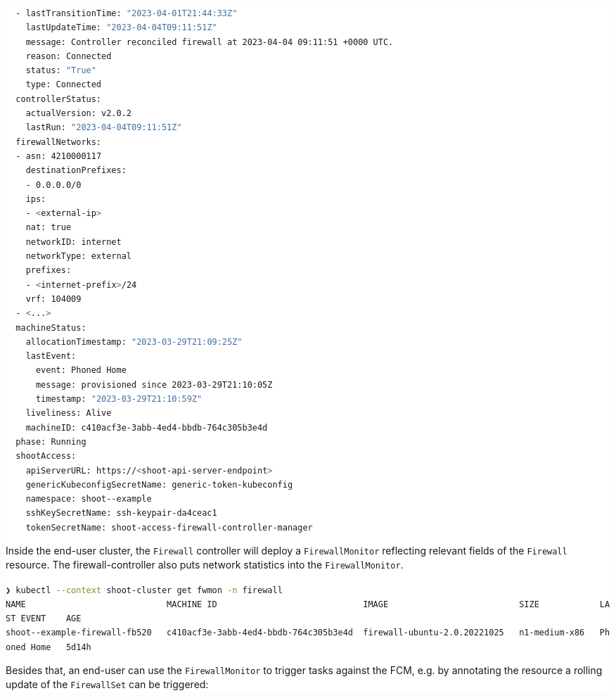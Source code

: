 ```bash
  - lastTransitionTime: "2023-04-01T21:44:33Z"
    lastUpdateTime: "2023-04-04T09:11:51Z"
    message: Controller reconciled firewall at 2023-04-04 09:11:51 +0000 UTC.
    reason: Connected
    status: "True"
    type: Connected
  controllerStatus:
    actualVersion: v2.0.2
    lastRun: "2023-04-04T09:11:51Z"
  firewallNetworks:
  - asn: 4210000117
    destinationPrefixes:
    - 0.0.0.0/0
    ips:
    - <external-ip>
    nat: true
    networkID: internet
    networkType: external
    prefixes:
    - <internet-prefix>/24
    vrf: 104009
  - <...>
  machineStatus:
    allocationTimestamp: "2023-03-29T21:09:25Z"
    lastEvent:
      event: Phoned Home
      message: provisioned since 2023-03-29T21:10:05Z
      timestamp: "2023-03-29T21:10:59Z"
    liveliness: Alive
    machineID: c410acf3e-3abb-4ed4-bbdb-764c305b3e4d
  phase: Running
  shootAccess:
    apiServerURL: https://<shoot-api-server-endpoint>
    genericKubeconfigSecretName: generic-token-kubeconfig
    namespace: shoot--example
    sshKeySecretName: ssh-keypair-da4ceac1
    tokenSecretName: shoot-access-firewall-controller-manager
```

Inside the end-user cluster, the `Firewall` controller will deploy a `FirewallMonitor` reflecting relevant fields of the `Firewall` resource. The firewall-controller also puts network statistics into the `FirewallMonitor`.

```bash
❯ kubectl --context shoot-cluster get fwmon -n firewall
NAME                            MACHINE ID                             IMAGE                          SIZE            LAST EVENT    AGE
shoot--example-firewall-fb520   c410acf3e-3abb-4ed4-bbdb-764c305b3e4d  firewall-ubuntu-2.0.20221025   n1-medium-x86   Phoned Home   5d14h
```

Besides that, an end-user can use the `FirewallMonitor` to trigger tasks against the FCM, e.g. by annotating the resource a rolling update of the `FirewallSet` can be triggered:

